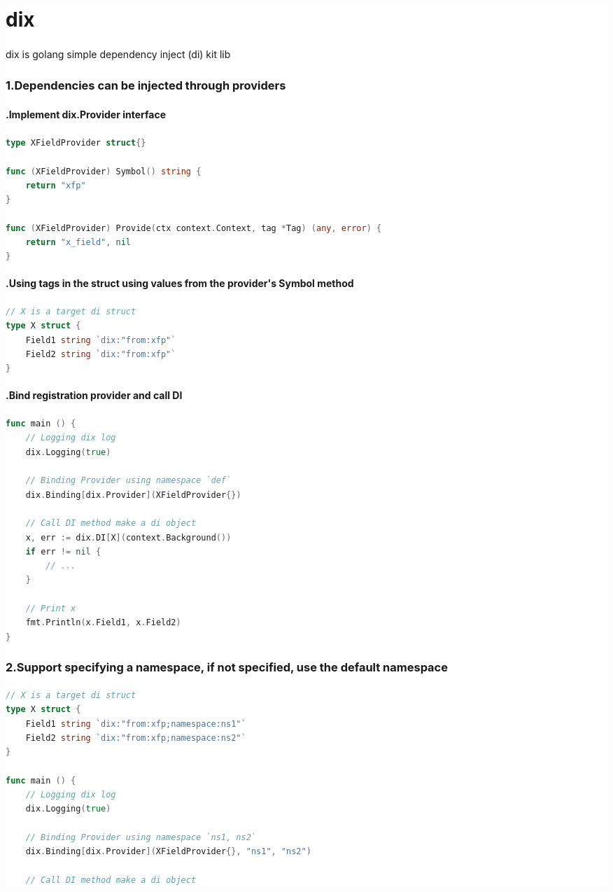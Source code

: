 # dix
dix is golang simple dependency inject (di) kit lib

### 1.Dependencies can be injected through providers
#### .Implement dix.Provider interface
``` go
type XFieldProvider struct{}

func (XFieldProvider) Symbol() string {
	return "xfp"
}

func (XFieldProvider) Provide(ctx context.Context, tag *Tag) (any, error) {
	return "x_field", nil
}
```
#### .Using tags in the struct using values from the provider's Symbol method
``` go
// X is a target di struct
type X struct {
    Field1 string `dix:"from:xfp"`
    Field2 string `dix:"from:xfp"`
}
```
#### .Bind registration provider and call DI
``` go
func main () {
    // Logging dix log
    dix.Logging(true)
    
    // Binding Provider using namespace `def`
    dix.Binding[dix.Provider](XFieldProvider{})
    
    // Call DI method make a di object
    x, err := dix.DI[X](context.Background())
    if err != nil {
        // ...
    }
    
    // Print x
    fmt.Println(x.Field1, x.Field2)
}
```

### 2.Support specifying a namespace, if not specified, use the default namespace
``` go
// X is a target di struct
type X struct {
    Field1 string `dix:"from:xfp;namespace:ns1"`
    Field2 string `dix:"from:xfp;namespace:ns2"`
}

func main () {
    // Logging dix log
    dix.Logging(true)
    
    // Binding Provider using namespace `ns1, ns2`
    dix.Binding[dix.Provider](XFieldProvider{}, "ns1", "ns2")
    
    // Call DI method make a di object
```